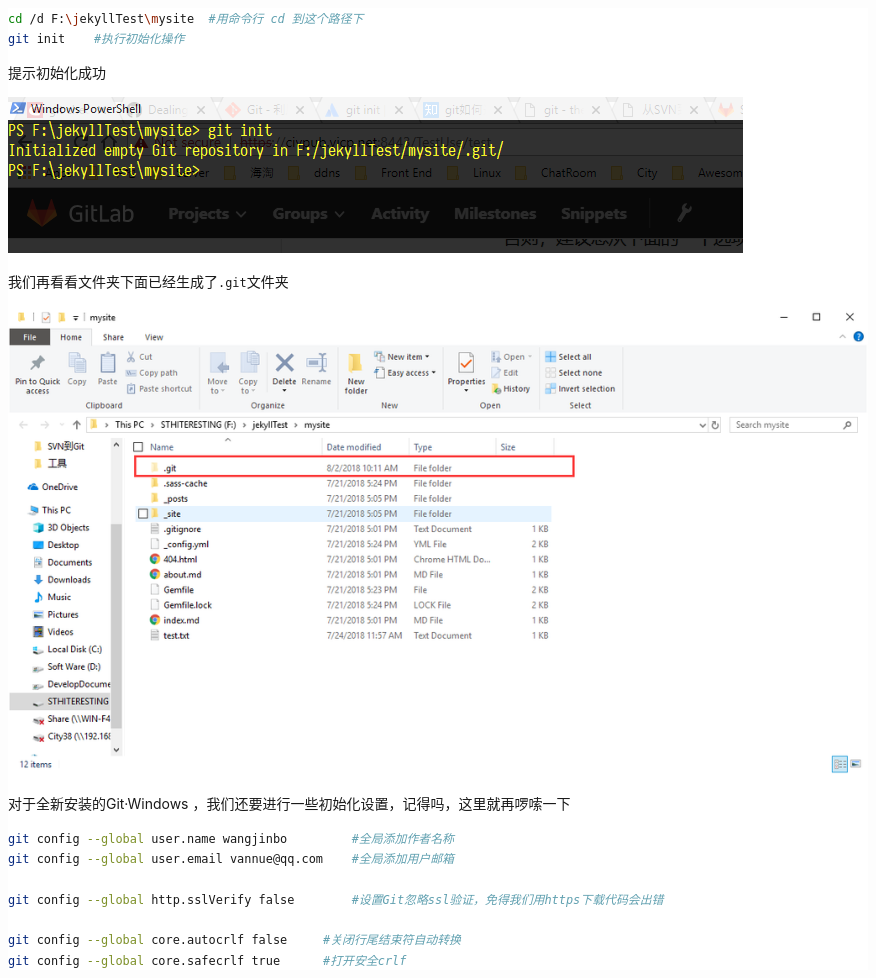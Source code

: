 

```bash
cd /d F:\jekyllTest\mysite	#用命令行 cd 到这个路径下
git init	#执行初始化操作
```

提示初始化成功

![1533175909218](imgs/1533175909218.png)

我们再看看文件夹下面已经生成了`.git`文件夹

![1533175937707](imgs/1533175937707.png)

对于全新安装的Git·Windows ，我们还要进行一些初始化设置，记得吗，这里就再啰嗦一下

```bash
git config --global user.name wangjinbo			#全局添加作者名称
git config --global user.email vannue@qq.com	#全局添加用户邮箱

git config --global http.sslVerify false		#设置Git忽略ssl验证，免得我们用https下载代码会出错

git config --global core.autocrlf false		#关闭行尾结束符自动转换
git config --global core.safecrlf true		#打开安全crlf	
```
